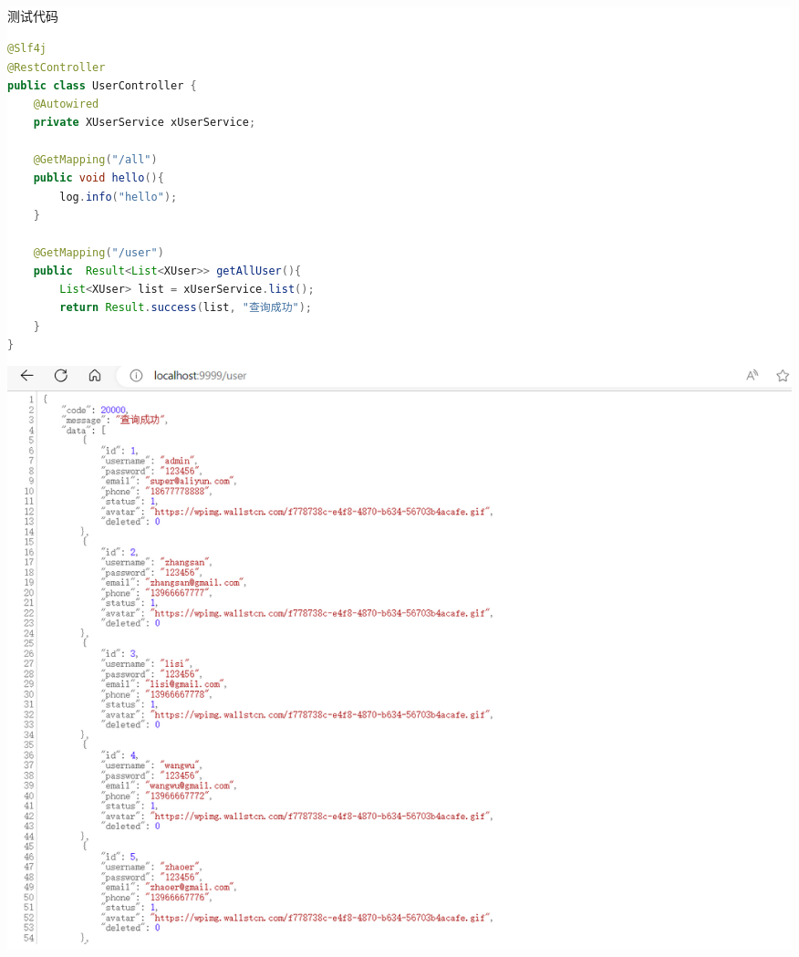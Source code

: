 测试代码

```java
@Slf4j
@RestController
public class UserController {
	@Autowired
	private XUserService xUserService;

	@GetMapping("/all")
	public void hello(){
		log.info("hello");
	}

	@GetMapping("/user")
	public  Result<List<XUser>> getAllUser(){
		List<XUser> list = xUserService.list();
		return Result.success(list, "查询成功");
	}
}
```

![image-20230922233147558](后端.assets/image-20230922233147558.png)

